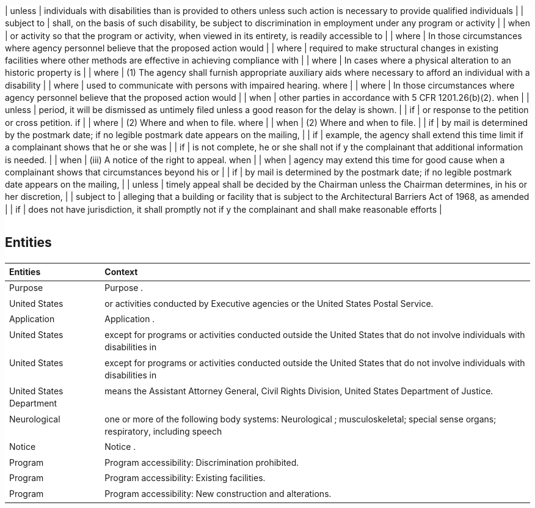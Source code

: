 | unless      | individuals with disabilities than is provided to others unless such action is necessary to provide qualified individuals |
| subject to  | shall, on the basis of such disability, be subject to discrimination in employment under any program or activity          |
| when        | or activity so that the program or activity, when viewed in its entirety, is readily accessible to                        |
| where       | In those circumstances  where agency personnel believe that the proposed action would                                     |
| where       | required to make structural changes in existing facilities where other methods are effective in achieving compliance with |
| where       | In cases  where a physical alteration to an historic property is                                                          |
| where       | (1) The agency shall furnish appropriate auxiliary aids  where necessary to afford an individual with a disability        |
| where       | used to communicate with persons with impaired hearing. where                                                             |
| where       | In those circumstances  where agency personnel believe that the proposed action would                                     |
| when        | other parties in accordance with 5 CFR 1201.26(b)(2). when                                                                |
| unless      | period, it will be dismissed as untimely filed unless  a good reason for the delay is shown.                              |
| if          | or response to the petition or cross petition. if                                                                         |
| where       | (2) Where and when to file. where                                                                                         |
| when        | (2) Where and  when  to file.                                                                                             |
| if          | by mail is determined by the postmark date; if no legible postmark date appears on the mailing,                           |
| if          | example, the agency shall extend this time limit if a complainant shows that he or she was                                |
| if          | is not complete, he or she shall not if y the complainant that additional information is needed.                          |
| when        | (iii) A notice of the right to appeal. when                                                                               |
| when        | agency may extend this time for good cause when a complainant shows that circumstances beyond his or                      |
| if          | by mail is determined by the postmark date; if no legible postmark date appears on the mailing,                           |
| unless      | timely appeal shall be decided by the Chairman unless the Chairman determines, in his or her discretion,                  |
| subject to  | alleging that a building or facility that is subject to the Architectural Barriers Act of 1968, as amended                |
| if          | does not have jurisdiction, it shall promptly not if y the complainant and shall make reasonable efforts                  |


## Entities

| Entities                 | Context                                                                                                                                    |
|:-------------------------|:-------------------------------------------------------------------------------------------------------------------------------------------|
| Purpose                  | Purpose .                                                                                                                                  |
| United States            | or activities conducted by Executive agencies or the United States  Postal Service.                                                        |
| Application              | Application .                                                                                                                              |
| United States            | except for programs or activities conducted outside the United States that do not involve individuals with disabilities in                 |
| United States            | except for programs or activities conducted outside the United States that do not involve individuals with disabilities in                 |
| United States Department | means the Assistant Attorney General, Civil Rights Division, United States Department  of Justice.                                         |
| Neurological             | one or more of the following body systems: Neurological ; musculoskeletal; special sense organs; respiratory, including speech             |
| Notice                   | Notice .                                                                                                                                   |
| Program                  | Program  accessibility: Discrimination prohibited.                                                                                         |
| Program                  | Program  accessibility: Existing facilities.                                                                                               |
| Program                  | Program  accessibility: New construction and alterations.                                                                                  |
